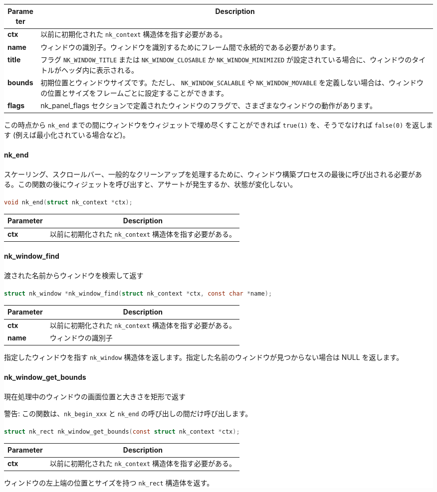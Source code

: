 Parameter   | Description
------------|-----------------------------------------------------------
__ctx__     | 以前に初期化された `nk_context` 構造体を指す必要がある。
__name__    | ウィンドウの識別子。ウィンドウを識別するためにフレーム間で永続的である必要があります。
__title__   | フラグ `NK_WINDOW_TITLE` または `NK_WINDOW_CLOSABLE` か `NK_WINDOW_MINIMIZED` が設定されている場合に、ウィンドウのタイトルがヘッダ内に表示される。
__bounds__  | 初期位置とウィンドウサイズです。ただし、 `NK_WINDOW_SCALABLE` や `NK_WINDOW_MOVABLE` を定義しない場合は、ウィンドウの位置とサイズをフレームごとに設定することができます。
__flags__   | nk_panel_flags セクションで定義されたウィンドウのフラグで、さまざまなウィンドウの動作があります。

この時点から `nk_end` までの間にウィンドウをウィジェットで埋め尽くすことができれば `true(1)` を、そうでなければ `false(0)` を返します (例えば最小化されている場合など)。


#### nk_end

スケーリング、スクロールバー、一般的なクリーンアップを処理するために、ウィンドウ構築プロセスの最後に呼び出される必要がある。この関数の後にウィジェットを呼び出すと、アサートが発生するか、状態が変化しない。

```c
void nk_end(struct nk_context *ctx);
```

Parameter   | Description
------------|-----------------------------------------------------------
__ctx__     | 以前に初期化された `nk_context` 構造体を指す必要がある。


#### nk_window_find

渡された名前からウィンドウを検索して返す

```c
struct nk_window *nk_window_find(struct nk_context *ctx, const char *name);
```

Parameter   | Description
------------|-----------------------------------------------------------
__ctx__     | 以前に初期化された `nk_context` 構造体を指す必要がある。
__name__    | ウィンドウの識別子

指定したウィンドウを指す `nk_window` 構造体を返します。指定した名前のウィンドウが見つからない場合は NULL を返します。


#### nk_window_get_bounds

現在処理中のウィンドウの画面位置と大きさを矩形で返す

警告: この関数は、`nk_begin_xxx` と `nk_end` の呼び出しの間だけ呼び出します。

```c
struct nk_rect nk_window_get_bounds(const struct nk_context *ctx);
```

Parameter   | Description
------------|-----------------------------------------------------------
__ctx__     | 以前に初期化された `nk_context` 構造体を指す必要がある。

ウィンドウの左上端の位置とサイズを持つ `nk_rect` 構造体を返す。
